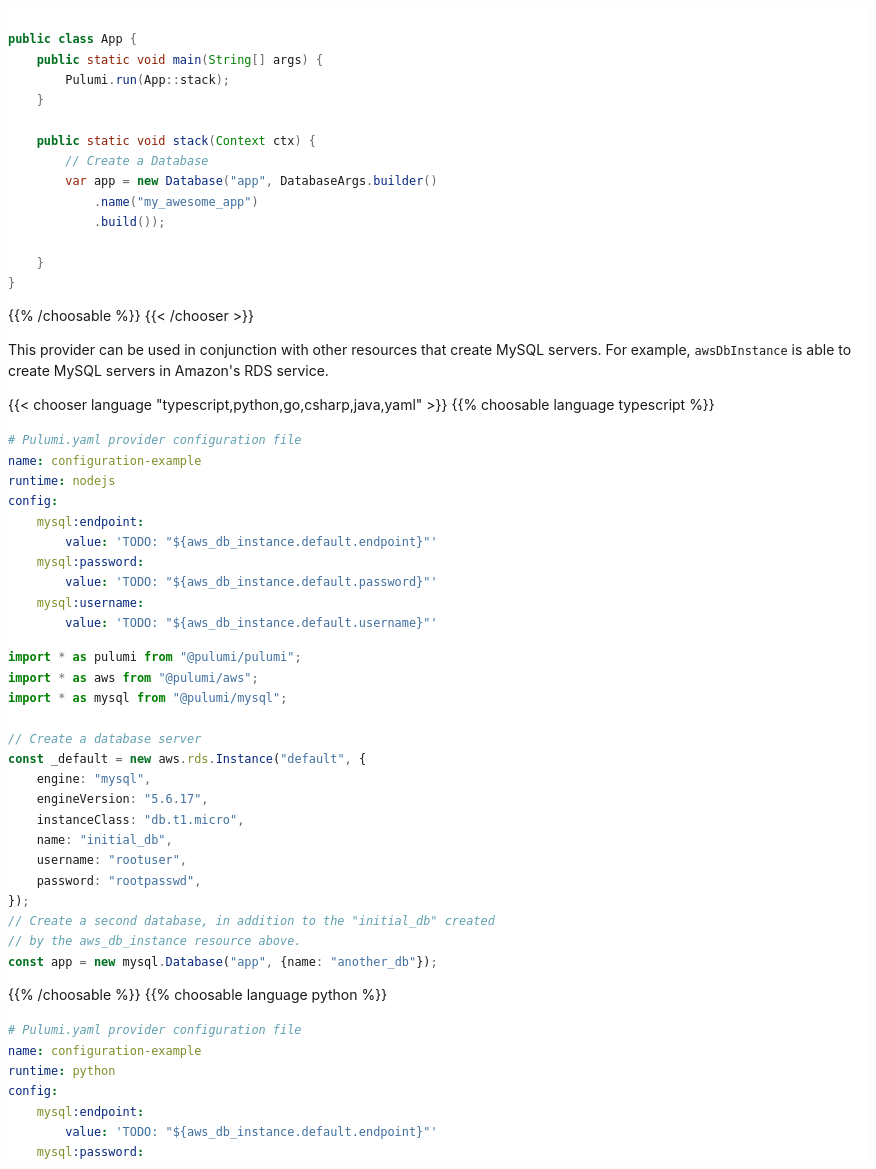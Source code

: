 ```java

public class App {
    public static void main(String[] args) {
        Pulumi.run(App::stack);
    }

    public static void stack(Context ctx) {
        // Create a Database
        var app = new Database("app", DatabaseArgs.builder()
            .name("my_awesome_app")
            .build());

    }
}
```
{{% /choosable %}}
{{< /chooser >}}

This provider can be used in conjunction with other resources that create
MySQL servers. For example, `awsDbInstance` is able to create MySQL
servers in Amazon's RDS service.

{{< chooser language "typescript,python,go,csharp,java,yaml" >}}
{{% choosable language typescript %}}
```yaml
# Pulumi.yaml provider configuration file
name: configuration-example
runtime: nodejs
config:
    mysql:endpoint:
        value: 'TODO: "${aws_db_instance.default.endpoint}"'
    mysql:password:
        value: 'TODO: "${aws_db_instance.default.password}"'
    mysql:username:
        value: 'TODO: "${aws_db_instance.default.username}"'

```
```typescript
import * as pulumi from "@pulumi/pulumi";
import * as aws from "@pulumi/aws";
import * as mysql from "@pulumi/mysql";

// Create a database server
const _default = new aws.rds.Instance("default", {
    engine: "mysql",
    engineVersion: "5.6.17",
    instanceClass: "db.t1.micro",
    name: "initial_db",
    username: "rootuser",
    password: "rootpasswd",
});
// Create a second database, in addition to the "initial_db" created
// by the aws_db_instance resource above.
const app = new mysql.Database("app", {name: "another_db"});
```
{{% /choosable %}}
{{% choosable language python %}}
```yaml
# Pulumi.yaml provider configuration file
name: configuration-example
runtime: python
config:
    mysql:endpoint:
        value: 'TODO: "${aws_db_instance.default.endpoint}"'
    mysql:password:
```
